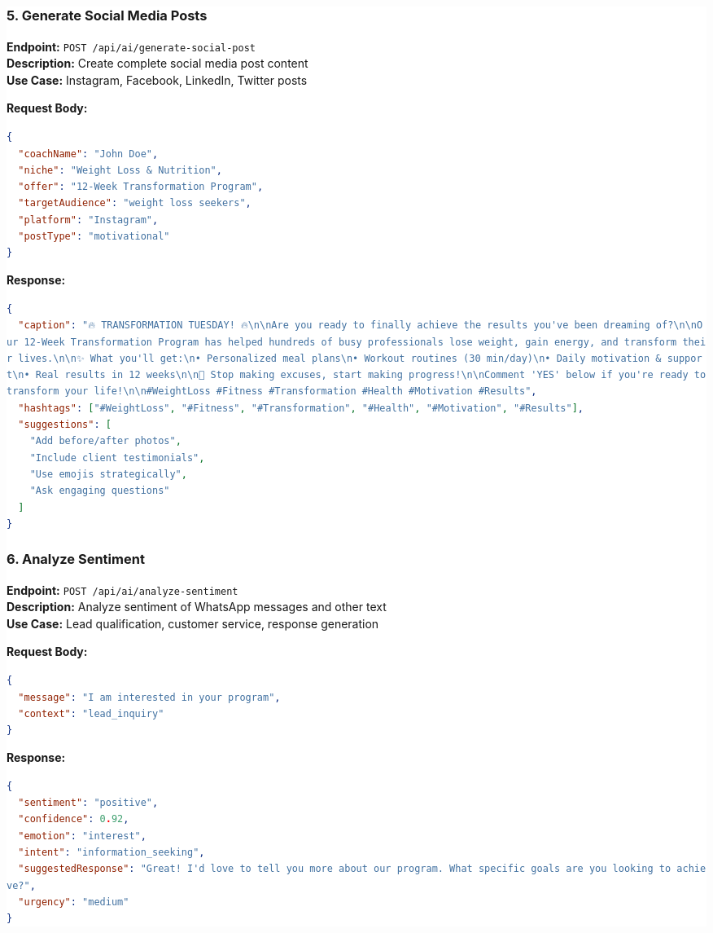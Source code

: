 ### 5. Generate Social Media Posts
**Endpoint:** `POST /api/ai/generate-social-post`  
**Description:** Create complete social media post content  
**Use Case:** Instagram, Facebook, LinkedIn, Twitter posts

**Request Body:**
```json
{
  "coachName": "John Doe",
  "niche": "Weight Loss & Nutrition",
  "offer": "12-Week Transformation Program",
  "targetAudience": "weight loss seekers",
  "platform": "Instagram",
  "postType": "motivational"
}
```

**Response:**
```json
{
  "caption": "🔥 TRANSFORMATION TUESDAY! 🔥\n\nAre you ready to finally achieve the results you've been dreaming of?\n\nOur 12-Week Transformation Program has helped hundreds of busy professionals lose weight, gain energy, and transform their lives.\n\n✨ What you'll get:\n• Personalized meal plans\n• Workout routines (30 min/day)\n• Daily motivation & support\n• Real results in 12 weeks\n\n💪 Stop making excuses, start making progress!\n\nComment 'YES' below if you're ready to transform your life!\n\n#WeightLoss #Fitness #Transformation #Health #Motivation #Results",
  "hashtags": ["#WeightLoss", "#Fitness", "#Transformation", "#Health", "#Motivation", "#Results"],
  "suggestions": [
    "Add before/after photos",
    "Include client testimonials",
    "Use emojis strategically",
    "Ask engaging questions"
  ]
}
```

### 6. Analyze Sentiment
**Endpoint:** `POST /api/ai/analyze-sentiment`  
**Description:** Analyze sentiment of WhatsApp messages and other text  
**Use Case:** Lead qualification, customer service, response generation

**Request Body:**
```json
{
  "message": "I am interested in your program",
  "context": "lead_inquiry"
}
```

**Response:**
```json
{
  "sentiment": "positive",
  "confidence": 0.92,
  "emotion": "interest",
  "intent": "information_seeking",
  "suggestedResponse": "Great! I'd love to tell you more about our program. What specific goals are you looking to achieve?",
  "urgency": "medium"
}
```
